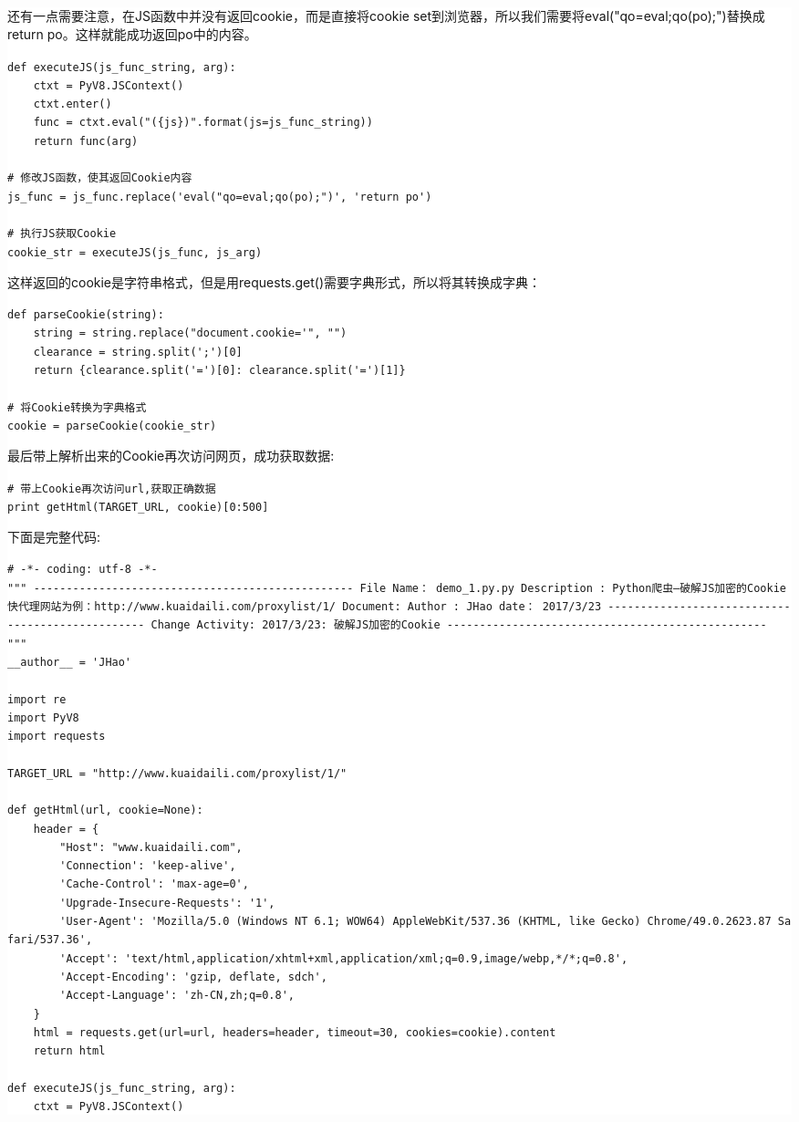 还有一点需要注意，在JS函数中并没有返回cookie，而是直接将cookie set到浏览器，所以我们需要将eval("qo=eval;qo(po);")替换成return po。这样就能成功返回po中的内容。

```
def executeJS(js_func_string, arg):
    ctxt = PyV8.JSContext()
    ctxt.enter()
    func = ctxt.eval("({js})".format(js=js_func_string))
    return func(arg)

# 修改JS函数，使其返回Cookie内容
js_func = js_func.replace('eval("qo=eval;qo(po);")', 'return po')

# 执行JS获取Cookie
cookie_str = executeJS(js_func, js_arg)
```
这样返回的cookie是字符串格式，但是用requests.get()需要字典形式，所以将其转换成字典：
```
def parseCookie(string):
    string = string.replace("document.cookie='", "")
    clearance = string.split(';')[0]
    return {clearance.split('=')[0]: clearance.split('=')[1]}

# 将Cookie转换为字典格式
cookie = parseCookie(cookie_str)
```

最后带上解析出来的Cookie再次访问网页，成功获取数据:

```
# 带上Cookie再次访问url,获取正确数据
print getHtml(TARGET_URL, cookie)[0:500]
```

下面是完整代码:

```
# -*- coding: utf-8 -*-
""" ------------------------------------------------- File Name： demo_1.py.py Description : Python爬虫—破解JS加密的Cookie 快代理网站为例：http://www.kuaidaili.com/proxylist/1/ Document: Author : JHao date： 2017/3/23 ------------------------------------------------- Change Activity: 2017/3/23: 破解JS加密的Cookie ------------------------------------------------- """
__author__ = 'JHao'

import re
import PyV8
import requests

TARGET_URL = "http://www.kuaidaili.com/proxylist/1/"

def getHtml(url, cookie=None):
    header = {
        "Host": "www.kuaidaili.com",
        'Connection': 'keep-alive',
        'Cache-Control': 'max-age=0',
        'Upgrade-Insecure-Requests': '1',
        'User-Agent': 'Mozilla/5.0 (Windows NT 6.1; WOW64) AppleWebKit/537.36 (KHTML, like Gecko) Chrome/49.0.2623.87 Safari/537.36',
        'Accept': 'text/html,application/xhtml+xml,application/xml;q=0.9,image/webp,*/*;q=0.8',
        'Accept-Encoding': 'gzip, deflate, sdch',
        'Accept-Language': 'zh-CN,zh;q=0.8',
    }
    html = requests.get(url=url, headers=header, timeout=30, cookies=cookie).content
    return html

def executeJS(js_func_string, arg):
    ctxt = PyV8.JSContext()
```